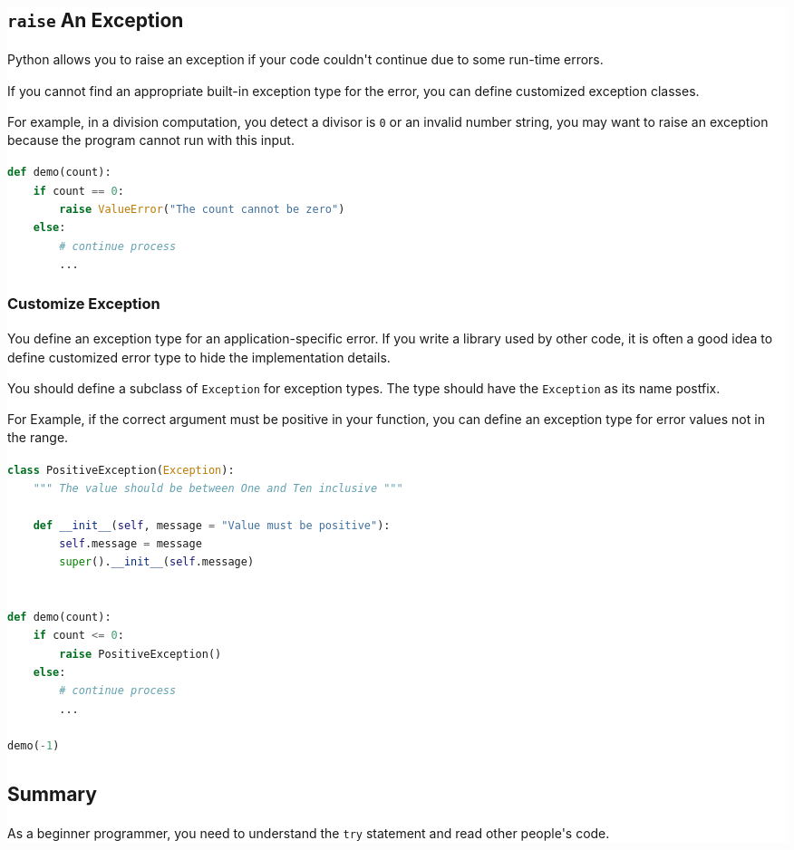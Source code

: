 ## `raise` An Exception

Python allows you to raise an exception if your code couldn't continue due to some run-time errors.

If you cannot find an appropriate built-in exception type for the error, you can define customized exception classes.

For example, in a division computation, you detect a divisor is `0` or an invalid number string, you may want to raise an exception because the program cannot run with this input.


```python
def demo(count):
    if count == 0:
        raise ValueError("The count cannot be zero")
    else:
        # continue process
        ...
```

### Customize Exception

You define an exception type for an application-specific error. If you write a library used by other code, it is often a good idea to define customized error type to hide the implementation details.

You should define a subclass of `Exception` for exception types. The type should have the `Exception` as its name postfix.

For Example, if the correct argument must be positive in your function, you can define an exception type for error values not in the range. 


```python
class PositiveException(Exception):
    """ The value should be between One and Ten inclusive """

    def __init__(self, message = "Value must be positive"):
        self.message = message
        super().__init__(self.message)


def demo(count):
    if count <= 0:
        raise PositiveException()
    else:
        # continue process
        ...

demo(-1)

```

## Summary

As a beginner programmer, you need to understand the `try` statement and read other people's code.
